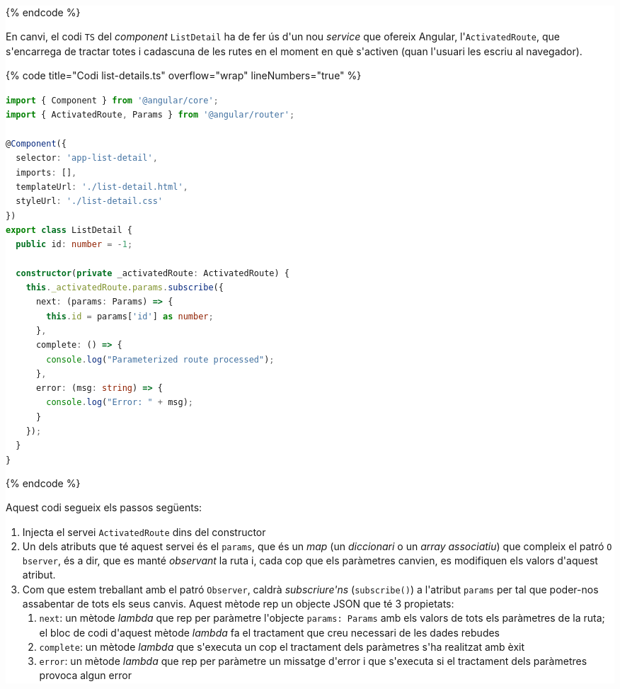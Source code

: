 {% endcode %}

En canvi, el codi `TS` del *component* `ListDetail` ha de fer ús d'un nou *service* que ofereix Angular, l'`ActivatedRoute`, que s'encarrega de tractar totes i cadascuna de les rutes en el moment en què s'activen (quan l'usuari les escriu al navegador).

{% code title="Codi list-details.ts" overflow="wrap" lineNumbers="true" %}
  ```typescript
  import { Component } from '@angular/core';
  import { ActivatedRoute, Params } from '@angular/router';

  @Component({
    selector: 'app-list-detail',
    imports: [],
    templateUrl: './list-detail.html',
    styleUrl: './list-detail.css'
  })
  export class ListDetail {
    public id: number = -1;

    constructor(private _activatedRoute: ActivatedRoute) {
      this._activatedRoute.params.subscribe({
        next: (params: Params) => {
          this.id = params['id'] as number;
        },
        complete: () => {
          console.log("Parameterized route processed");
        },
        error: (msg: string) => {
          console.log("Error: " + msg);
        }
      });
    }
  }
  ```
{% endcode %}

Aquest codi segueix els passos següents:
 1. Injecta el servei `ActivatedRoute` dins del constructor
 2. Un dels atributs que té aquest servei és el `params`, que és un *map* (un *diccionari* o un *array associatiu*) que compleix el patró `Observer`, és a dir, que es manté *observant* la ruta i, cada cop que els paràmetres canvien, es modifiquen els valors d'aquest atribut.
 3. Com que estem treballant amb el patró `Observer`, caldrà *subscriure'ns* (`subscribe()`) a l'atribut `params` per tal que poder-nos assabentar de tots els seus canvis. Aquest mètode rep un objecte JSON que té 3 propietats:
    1. `next`: un mètode *lambda* que rep per paràmetre l'objecte `params: Params` amb els valors de tots els paràmetres de la ruta; el bloc de codi d'aquest mètode *lambda* fa el tractament que creu necessari de les dades rebudes
    2. `complete`: un mètode *lambda* que s'executa un cop el tractament dels paràmetres s'ha realitzat amb èxit
    3. `error`: un mètode *lambda* que rep per paràmetre un missatge d'error i que s'executa si el tractament dels paràmetres provoca algun error
